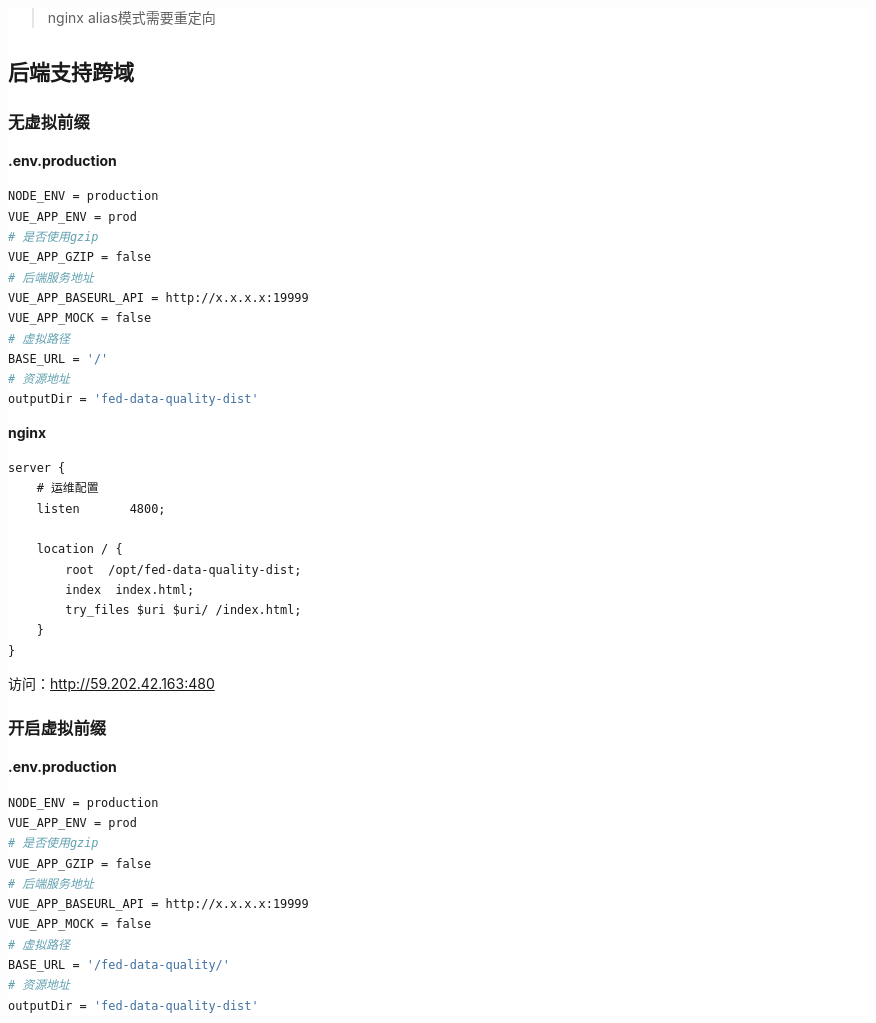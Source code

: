 > nginx alias模式需要重定向 

## 后端支持跨域

### 无虚拟前缀
**.env.production**
```bash
NODE_ENV = production
VUE_APP_ENV = prod
# 是否使用gzip
VUE_APP_GZIP = false
# 后端服务地址
VUE_APP_BASEURL_API = http://x.x.x.x:19999
VUE_APP_MOCK = false
# 虚拟路径
BASE_URL = '/'
# 资源地址
outputDir = 'fed-data-quality-dist'
```

**nginx**

```
server {
    # 运维配置
    listen       4800;

    location / {
        root  /opt/fed-data-quality-dist;
        index  index.html;
        try_files $uri $uri/ /index.html;
    }
}
```

访问：http://59.202.42.163:480


### 开启虚拟前缀

**.env.production**
```bash
NODE_ENV = production
VUE_APP_ENV = prod
# 是否使用gzip
VUE_APP_GZIP = false
# 后端服务地址
VUE_APP_BASEURL_API = http://x.x.x.x:19999
VUE_APP_MOCK = false
# 虚拟路径
BASE_URL = '/fed-data-quality/'
# 资源地址
outputDir = 'fed-data-quality-dist'
```
